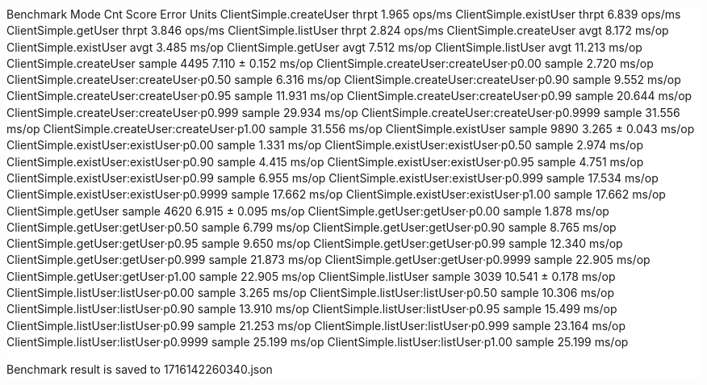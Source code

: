 Benchmark                                     Mode   Cnt   Score   Error   Units
ClientSimple.createUser                      thrpt         1.965          ops/ms
ClientSimple.existUser                       thrpt         6.839          ops/ms
ClientSimple.getUser                         thrpt         3.846          ops/ms
ClientSimple.listUser                        thrpt         2.824          ops/ms
ClientSimple.createUser                       avgt         8.172           ms/op
ClientSimple.existUser                        avgt         3.485           ms/op
ClientSimple.getUser                          avgt         7.512           ms/op
ClientSimple.listUser                         avgt        11.213           ms/op
ClientSimple.createUser                     sample  4495   7.110 ± 0.152   ms/op
ClientSimple.createUser:createUser·p0.00    sample         2.720           ms/op
ClientSimple.createUser:createUser·p0.50    sample         6.316           ms/op
ClientSimple.createUser:createUser·p0.90    sample         9.552           ms/op
ClientSimple.createUser:createUser·p0.95    sample        11.931           ms/op
ClientSimple.createUser:createUser·p0.99    sample        20.644           ms/op
ClientSimple.createUser:createUser·p0.999   sample        29.934           ms/op
ClientSimple.createUser:createUser·p0.9999  sample        31.556           ms/op
ClientSimple.createUser:createUser·p1.00    sample        31.556           ms/op
ClientSimple.existUser                      sample  9890   3.265 ± 0.043   ms/op
ClientSimple.existUser:existUser·p0.00      sample         1.331           ms/op
ClientSimple.existUser:existUser·p0.50      sample         2.974           ms/op
ClientSimple.existUser:existUser·p0.90      sample         4.415           ms/op
ClientSimple.existUser:existUser·p0.95      sample         4.751           ms/op
ClientSimple.existUser:existUser·p0.99      sample         6.955           ms/op
ClientSimple.existUser:existUser·p0.999     sample        17.534           ms/op
ClientSimple.existUser:existUser·p0.9999    sample        17.662           ms/op
ClientSimple.existUser:existUser·p1.00      sample        17.662           ms/op
ClientSimple.getUser                        sample  4620   6.915 ± 0.095   ms/op
ClientSimple.getUser:getUser·p0.00          sample         1.878           ms/op
ClientSimple.getUser:getUser·p0.50          sample         6.799           ms/op
ClientSimple.getUser:getUser·p0.90          sample         8.765           ms/op
ClientSimple.getUser:getUser·p0.95          sample         9.650           ms/op
ClientSimple.getUser:getUser·p0.99          sample        12.340           ms/op
ClientSimple.getUser:getUser·p0.999         sample        21.873           ms/op
ClientSimple.getUser:getUser·p0.9999        sample        22.905           ms/op
ClientSimple.getUser:getUser·p1.00          sample        22.905           ms/op
ClientSimple.listUser                       sample  3039  10.541 ± 0.178   ms/op
ClientSimple.listUser:listUser·p0.00        sample         3.265           ms/op
ClientSimple.listUser:listUser·p0.50        sample        10.306           ms/op
ClientSimple.listUser:listUser·p0.90        sample        13.910           ms/op
ClientSimple.listUser:listUser·p0.95        sample        15.499           ms/op
ClientSimple.listUser:listUser·p0.99        sample        21.253           ms/op
ClientSimple.listUser:listUser·p0.999       sample        23.164           ms/op
ClientSimple.listUser:listUser·p0.9999      sample        25.199           ms/op
ClientSimple.listUser:listUser·p1.00        sample        25.199           ms/op

Benchmark result is saved to 1716142260340.json
